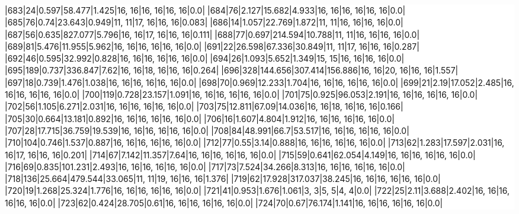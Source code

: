 |683|24|0.597|58.477|1.425|16, 16|16, 16|16, 16|0.0|
|684|76|2.127|15.682|4.933|16, 16|16, 16|16, 16|0.0|
|685|76|0.74|23.643|0.949|11, 11|17, 16|16, 16|0.083|
|686|14|1.057|22.769|1.872|11, 11|16, 16|16, 16|0.0|
|687|56|0.635|827.077|5.796|16, 16|17, 16|16, 16|0.111|
|688|77|0.697|214.594|10.788|11, 11|16, 16|16, 16|0.0|
|689|81|5.476|11.955|5.962|16, 16|16, 16|16, 16|0.0|
|691|22|26.598|67.336|30.849|11, 11|17, 16|16, 16|0.287|
|692|46|0.595|32.992|0.828|16, 16|16, 16|16, 16|0.0|
|694|26|1.093|5.652|1.349|15, 15|16, 16|16, 16|0.0|
|695|189|0.737|336.847|7.62|16, 16|18, 16|16, 16|0.264|
|696|328|144.656|307.414|156.886|16, 16|20, 16|16, 16|1.557|
|697|18|0.739|1.476|1.038|16, 16|16, 16|16, 16|0.0|
|698|70|0.969|12.233|1.704|16, 16|16, 16|16, 16|0.0|
|699|21|2.19|17.052|2.485|16, 16|16, 16|16, 16|0.0|
|700|119|0.728|23.157|1.091|16, 16|16, 16|16, 16|0.0|
|701|75|0.925|96.053|2.191|16, 16|16, 16|16, 16|0.0|
|702|56|1.105|6.271|2.031|16, 16|16, 16|16, 16|0.0|
|703|75|12.811|67.09|14.036|16, 16|18, 16|16, 16|0.166|
|705|30|0.664|13.181|0.892|16, 16|16, 16|16, 16|0.0|
|706|16|1.607|4.804|1.912|16, 16|16, 16|16, 16|0.0|
|707|28|17.715|36.759|19.539|16, 16|16, 16|16, 16|0.0|
|708|84|48.991|66.7|53.517|16, 16|16, 16|16, 16|0.0|
|710|104|0.746|1.537|0.887|16, 16|16, 16|16, 16|0.0|
|712|77|0.55|3.14|0.888|16, 16|16, 16|16, 16|0.0|
|713|62|1.283|17.597|2.031|16, 16|17, 16|16, 16|0.201|
|714|67|7.142|11.357|7.64|16, 16|16, 16|16, 16|0.0|
|715|59|0.641|62.054|4.149|16, 16|16, 16|16, 16|0.0|
|716|69|0.835|101.231|2.493|16, 16|16, 16|16, 16|0.0|
|717|73|7.524|34.266|8.313|16, 16|16, 16|16, 16|0.0|
|718|136|25.664|479.544|33.065|11, 11|19, 16|16, 16|1.376|
|719|62|17.928|317.037|38.245|16, 16|16, 16|16, 16|0.0|
|720|19|1.268|25.324|1.776|16, 16|16, 16|16, 16|0.0|
|721|41|0.953|1.676|1.061|3, 3|5, 5|4, 4|0.0|
|722|25|2.11|3.688|2.402|16, 16|16, 16|16, 16|0.0|
|723|62|0.424|28.705|0.61|16, 16|16, 16|16, 16|0.0|
|724|70|0.67|76.174|1.141|16, 16|16, 16|16, 16|0.0|